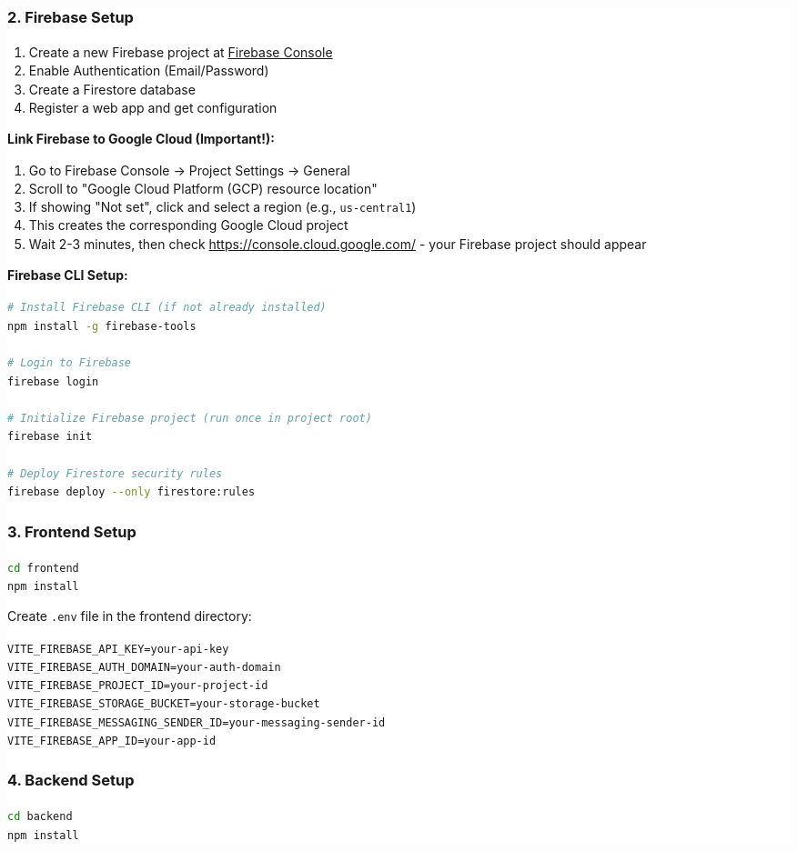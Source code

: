 ### 2. Firebase Setup

1. Create a new Firebase project at [Firebase Console](https://console.firebase.google.com)
2. Enable Authentication (Email/Password)
3. Create a Firestore database
4. Register a web app and get configuration

**Link Firebase to Google Cloud (Important!):**
1. Go to Firebase Console → Project Settings → General
2. Scroll to "Google Cloud Platform (GCP) resource location"
3. If showing "Not set", click and select a region (e.g., `us-central1`)
4. This creates the corresponding Google Cloud project
5. Wait 2-3 minutes, then check https://console.cloud.google.com/ - your Firebase project should appear

**Firebase CLI Setup:**
```bash
# Install Firebase CLI (if not already installed)
npm install -g firebase-tools

# Login to Firebase
firebase login

# Initialize Firebase project (run once in project root)
firebase init

# Deploy Firestore security rules
firebase deploy --only firestore:rules
```

### 3. Frontend Setup

```bash
cd frontend
npm install
```

Create `.env` file in the frontend directory:

```env
VITE_FIREBASE_API_KEY=your-api-key
VITE_FIREBASE_AUTH_DOMAIN=your-auth-domain
VITE_FIREBASE_PROJECT_ID=your-project-id
VITE_FIREBASE_STORAGE_BUCKET=your-storage-bucket
VITE_FIREBASE_MESSAGING_SENDER_ID=your-messaging-sender-id
VITE_FIREBASE_APP_ID=your-app-id
```

### 4. Backend Setup

```bash
cd backend
npm install
```
